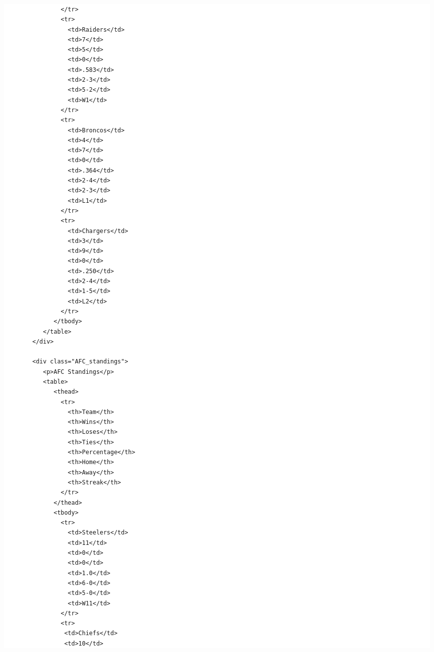                     </tr>
                    <tr>
                      <td>Raiders</td>
                      <td>7</td>
                      <td>5</td>
                      <td>0</td>
                      <td>.583</td>
                      <td>2-3</td>
                      <td>5-2</td>
                      <td>W1</td>
                    </tr>
                    <tr>
                      <td>Broncos</td>
                      <td>4</td>
                      <td>7</td>
                      <td>0</td>
                      <td>.364</td>
                      <td>2-4</td>
                      <td>2-3</td>
                      <td>L1</td>
                    </tr>
                    <tr>
                      <td>Chargers</td>
                      <td>3</td>
                      <td>9</td>
                      <td>0</td>
                      <td>.250</td>
                      <td>2-4</td>
                      <td>1-5</td>
                      <td>L2</td>
                    </tr>
                  </tbody>
               </table>
            </div>

            <div class="AFC_standings">
               <p>AFC Standings</p>
               <table>
                  <thead>
                    <tr>
                      <th>Team</th>
                      <th>Wins</th>
                      <th>Loses</th>
                      <th>Ties</th>
                      <th>Percentage</th>
                      <th>Home</th>
                      <th>Away</th>
                      <th>Streak</th>
                    </tr>
                  </thead>
                  <tbody>
                    <tr>
                      <td>Steelers</td>
                      <td>11</td>
                      <td>0</td>
                      <td>0</td>
                      <td>1.0</td>
                      <td>6-0</td>
                      <td>5-0</td>
                      <td>W11</td>
                    </tr>
                    <tr>
                     <td>Chiefs</td>
                     <td>10</td>